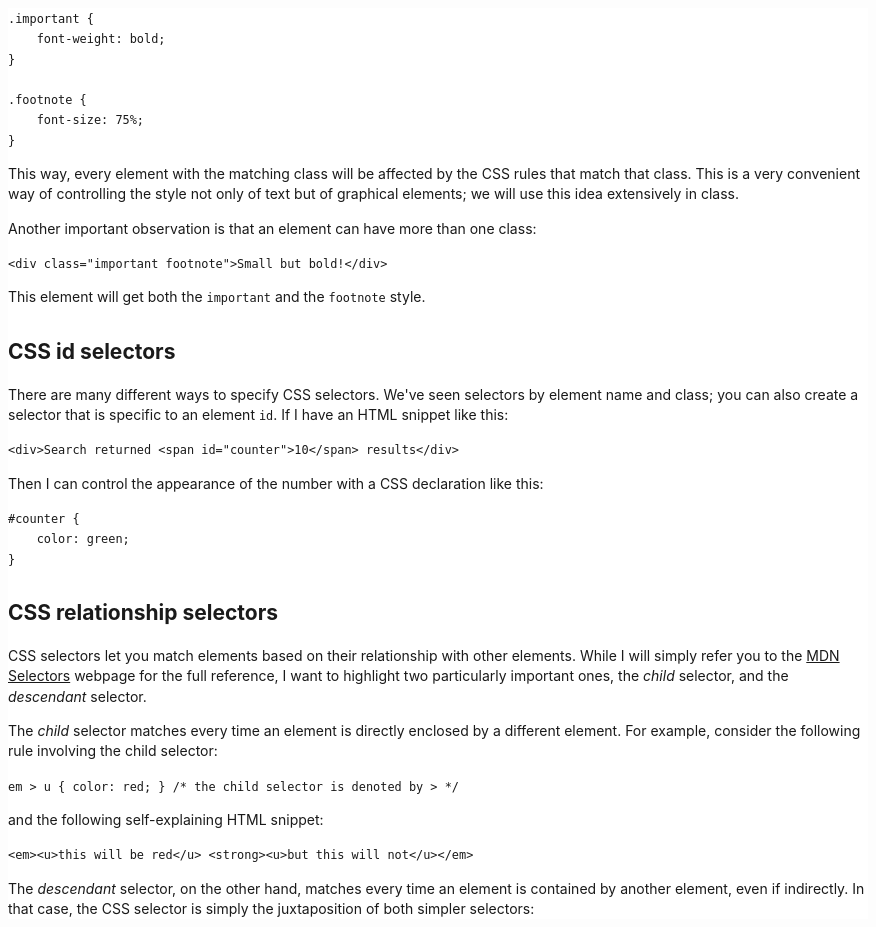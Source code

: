     .important {
        font-weight: bold;
    }
    
    .footnote {
        font-size: 75%;
    }

This way, every element with the matching class will be affected by
the CSS rules that match that class. This is a very convenient way of
controlling the style not only of text but of graphical elements; we
will use this idea extensively in class.

Another important observation is that an element can have more than
one class:

    <div class="important footnote">Small but bold!</div>

This element will get both the `important` and the `footnote` style.

## CSS id selectors

There are many different ways to specify CSS selectors. We've seen
selectors by element name and class; you can also create a selector
that is specific to an element `id`. If I have an HTML snippet like this:

    <div>Search returned <span id="counter">10</span> results</div>

Then I can control the appearance of the number with a CSS declaration
like this:

    #counter {
        color: green;
    }

## CSS relationship selectors

CSS selectors let you match elements based on their relationship with
other elements. While I will simply refer you to the
[MDN Selectors](https://developer.mozilla.org/en-US/docs/Web/Guide/CSS/Getting_started/Selectors)
webpage for the full reference, I want to highlight two particularly
important ones, the *child* selector, and the *descendant*
selector.

The *child* selector matches every time an element is directly
enclosed by a different element. For example, consider the following
rule involving the child selector:

    em > u { color: red; } /* the child selector is denoted by > */

and the following self-explaining HTML snippet:

    <em><u>this will be red</u> <strong><u>but this will not</u></em>

The *descendant* selector, on the other hand, matches every time an
element is contained by another element, even if indirectly. In that
case, the CSS selector is simply the juxtaposition of both simpler selectors:
